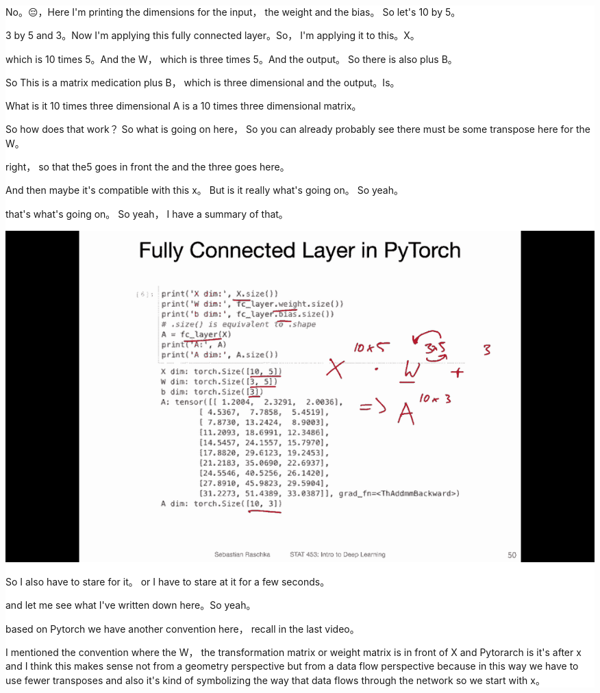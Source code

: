 No。😔，Here I'm printing the dimensions for the input， the weight and the bias。 So let's 10 by 5。

3 by 5 and 3。Now I'm applying this fully connected layer。So， I'm applying it to this。X。

 which is 10 times 5。And the W， which is  three times 5。And the output。 So there is also plus B。

 So This is a matrix medication plus B， which is three dimensional and the output。Is。

What is it 10 times  three dimensional A is a 10 times  three dimensional matrix。

 So how does that work？ So what is going on here， So you can already probably see there must be some transpose here for the W。

 right， so that the5 goes in front the and the three goes here。

 And then maybe it's compatible with this x。 But is it really what's going on。 So yeah。

 that's what's going on。 So yeah， I have a summary of that。



![](img/4b942bcc44a75ebfe6655aa5c8e647f3_15.png)

So I also have to stare for it。 or I have to stare at it for a few seconds。

 and let me see what I've written down here。So yeah。

 based on Pytorch we have another convention here， recall in the last video。

 I mentioned the convention where the W， the transformation matrix or weight matrix is in front of X and Pytorarch is it's after x and I think this makes sense not from a geometry perspective but from a data flow perspective because in this way we have to use fewer transposes and also it's kind of symbolizing the way that data flows through the network so we start with x。
